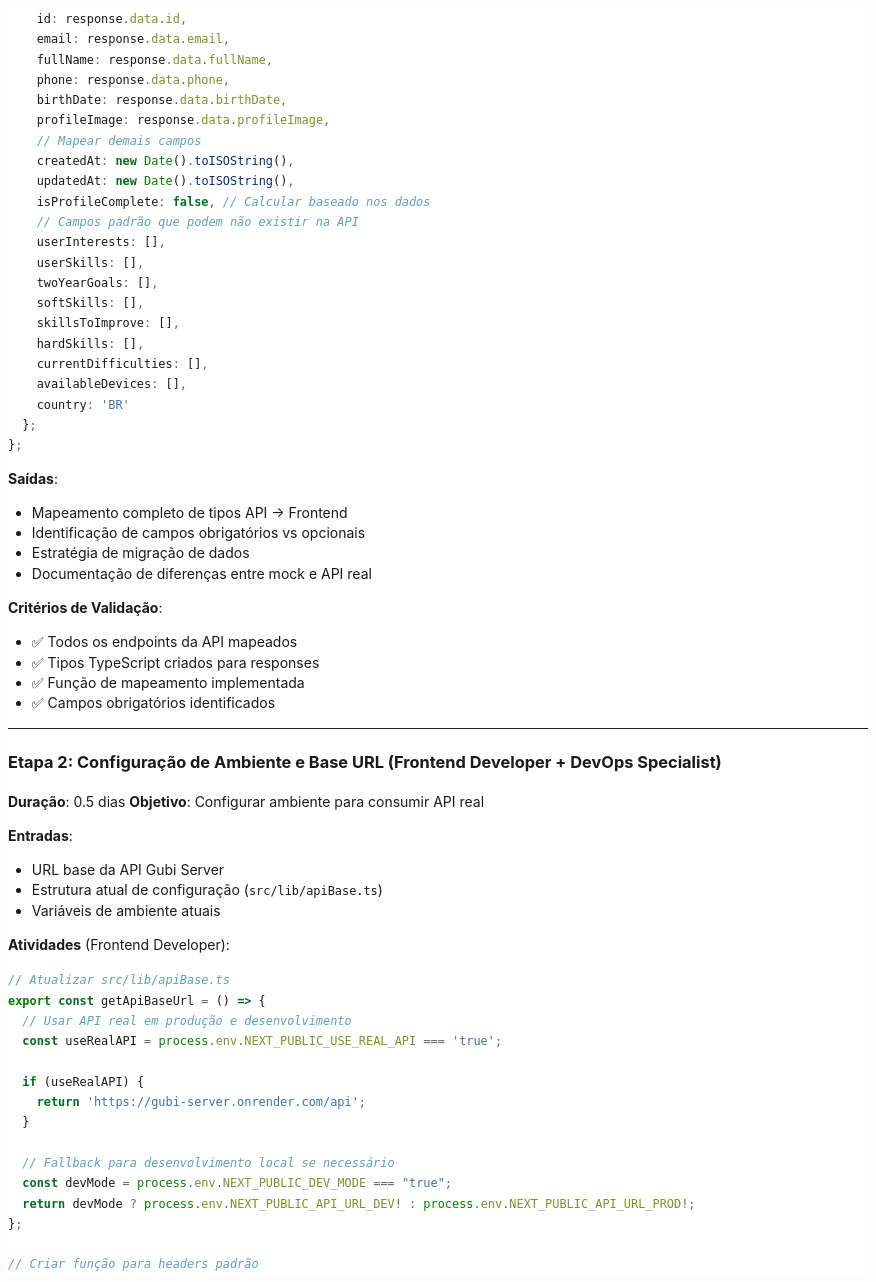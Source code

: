 ```typescript
    id: response.data.id,
    email: response.data.email,
    fullName: response.data.fullName,
    phone: response.data.phone,
    birthDate: response.data.birthDate,
    profileImage: response.data.profileImage,
    // Mapear demais campos
    createdAt: new Date().toISOString(),
    updatedAt: new Date().toISOString(),
    isProfileComplete: false, // Calcular baseado nos dados
    // Campos padrão que podem não existir na API
    userInterests: [],
    userSkills: [],
    twoYearGoals: [],
    softSkills: [],
    skillsToImprove: [],
    hardSkills: [],
    currentDifficulties: [],
    availableDevices: [],
    country: 'BR'
  };
};
```

**Saídas**:
- Mapeamento completo de tipos API → Frontend
- Identificação de campos obrigatórios vs opcionais
- Estratégia de migração de dados
- Documentação de diferenças entre mock e API real

**Critérios de Validação**:
- ✅ Todos os endpoints da API mapeados
- ✅ Tipos TypeScript criados para responses
- ✅ Função de mapeamento implementada
- ✅ Campos obrigatórios identificados

---

### **Etapa 2: Configuração de Ambiente e Base URL** (Frontend Developer + DevOps Specialist)
**Duração**: 0.5 dias
**Objetivo**: Configurar ambiente para consumir API real

**Entradas**:
- URL base da API Gubi Server
- Estrutura atual de configuração (`src/lib/apiBase.ts`)
- Variáveis de ambiente atuais

**Atividades** (Frontend Developer):
```typescript
// Atualizar src/lib/apiBase.ts
export const getApiBaseUrl = () => {
  // Usar API real em produção e desenvolvimento
  const useRealAPI = process.env.NEXT_PUBLIC_USE_REAL_API === 'true';
  
  if (useRealAPI) {
    return 'https://gubi-server.onrender.com/api';
  }
  
  // Fallback para desenvolvimento local se necessário
  const devMode = process.env.NEXT_PUBLIC_DEV_MODE === "true";
  return devMode ? process.env.NEXT_PUBLIC_API_URL_DEV! : process.env.NEXT_PUBLIC_API_URL_PROD!;
};

// Criar função para headers padrão
```